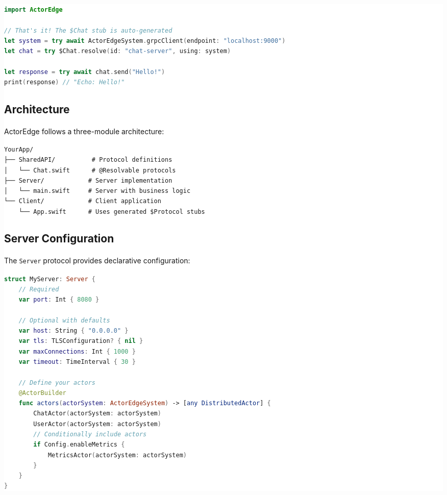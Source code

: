 ```swift
import ActorEdge

// That's it! The $Chat stub is auto-generated
let system = try await ActorEdgeSystem.grpcClient(endpoint: "localhost:9000")
let chat = try $Chat.resolve(id: "chat-server", using: system)

let response = try await chat.send("Hello!")
print(response) // "Echo: Hello!"
```

## Architecture

ActorEdge follows a three-module architecture:

```
YourApp/
├── SharedAPI/          # Protocol definitions
│   └── Chat.swift      # @Resolvable protocols
├── Server/            # Server implementation
│   └── main.swift     # Server with business logic
└── Client/            # Client application
    └── App.swift      # Uses generated $Protocol stubs
```

## Server Configuration

The `Server` protocol provides declarative configuration:

```swift
struct MyServer: Server {
    // Required
    var port: Int { 8080 }
    
    // Optional with defaults
    var host: String { "0.0.0.0" }
    var tls: TLSConfiguration? { nil }
    var maxConnections: Int { 1000 }
    var timeout: TimeInterval { 30 }
    
    // Define your actors
    @ActorBuilder
    func actors(actorSystem: ActorEdgeSystem) -> [any DistributedActor] {
        ChatActor(actorSystem: actorSystem)
        UserActor(actorSystem: actorSystem)
        // Conditionally include actors
        if Config.enableMetrics {
            MetricsActor(actorSystem: actorSystem)
        }
    }
}
```
